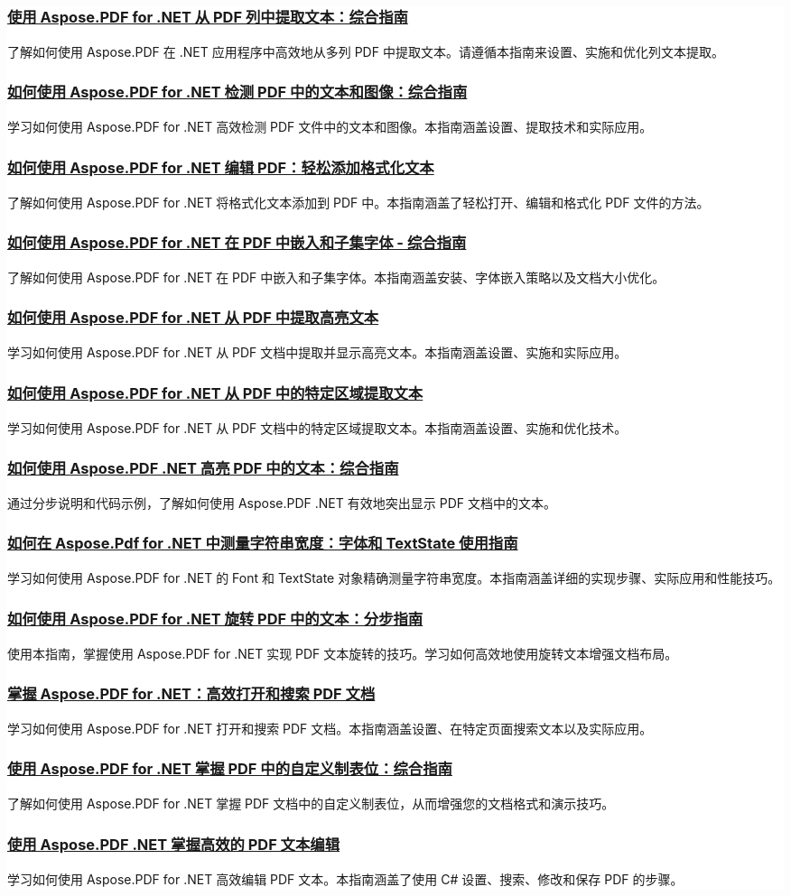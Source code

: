 ### [使用 Aspose.PDF for .NET 从 PDF 列中提取文本：综合指南](./pdf-column-text-extraction-aspose-dotnet/)
了解如何使用 Aspose.PDF 在 .NET 应用程序中高效地从多列 PDF 中提取文本。请遵循本指南来设置、实施和优化列文本提取。

### [如何使用 Aspose.PDF for .NET 检测 PDF 中的文本和图像：综合指南](./detect-text-images-pdf-aspose-pdf-net/)
学习如何使用 Aspose.PDF for .NET 高效检测 PDF 文件中的文本和图像。本指南涵盖设置、提取技术和实际应用。

### [如何使用 Aspose.PDF for .NET 编辑 PDF：轻松添加格式化文本](./edit-pdfs-aspose-pdf-net-formatted-text/)
了解如何使用 Aspose.PDF for .NET 将格式化文本添加到 PDF 中。本指南涵盖了轻松打开、编辑和格式化 PDF 文件的方法。

### [如何使用 Aspose.PDF for .NET 在 PDF 中嵌入和子集字体 - 综合指南](./embed-subset-fonts-aspose-pdf-net/)
了解如何使用 Aspose.PDF for .NET 在 PDF 中嵌入和子集字体。本指南涵盖安装、字体嵌入策略以及文档大小优化。

### [如何使用 Aspose.PDF for .NET 从 PDF 中提取高亮文本](./extract-highlighted-text-aspose-pdf-net/)
学习如何使用 Aspose.PDF for .NET 从 PDF 文档中提取并显示高亮文本。本指南涵盖设置、实施和实际应用。

### [如何使用 Aspose.PDF for .NET 从 PDF 中的特定区域提取文本](./extract-text-specific-region-aspose-pdf-net/)
学习如何使用 Aspose.PDF for .NET 从 PDF 文档中的特定区域提取文本。本指南涵盖设置、实施和优化技术。

### [如何使用 Aspose.PDF .NET 高亮 PDF 中的文本：综合指南](./highlight-text-aspose-pdf-net/)
通过分步说明和代码示例，了解如何使用 Aspose.PDF .NET 有效地突出显示 PDF 文档中的文本。

### [如何在 Aspose.Pdf for .NET 中测量字符串宽度：字体和 TextState 使用指南](./measuring-string-width-aspose-pdf-net/)
学习如何使用 Aspose.PDF for .NET 的 Font 和 TextState 对象精确测量字符串宽度。本指南涵盖详细的实现步骤、实际应用和性能技巧。

### [如何使用 Aspose.PDF for .NET 旋转 PDF 中的文本：分步指南](./rotate-text-aspose-pdf-net-guide/)
使用本指南，掌握使用 Aspose.PDF for .NET 实现 PDF 文本旋转的技巧。学习如何高效地使用旋转文本增强文档布局。

### [掌握 Aspose.PDF for .NET：高效打开和搜索 PDF 文档](./aspose-pdf-net-open-search-pdfs/)
学习如何使用 Aspose.PDF for .NET 打开和搜索 PDF 文档。本指南涵盖设置、在特定页面搜索文本以及实际应用。

### [使用 Aspose.PDF for .NET 掌握 PDF 中的自定义制表位：综合指南](./master-custom-tab-stops-aspose-pdf-net/)
了解如何使用 Aspose.PDF for .NET 掌握 PDF 文档中的自定义制表位，从而增强您的文档格式和演示技巧。

### [使用 Aspose.PDF .NET 掌握高效的 PDF 文本编辑](./aspose-pdf-net-edit-pdfs-efficiency/)
学习如何使用 Aspose.PDF for .NET 高效编辑 PDF 文本。本指南涵盖了使用 C# 设置、搜索、修改和保存 PDF 的步骤。
